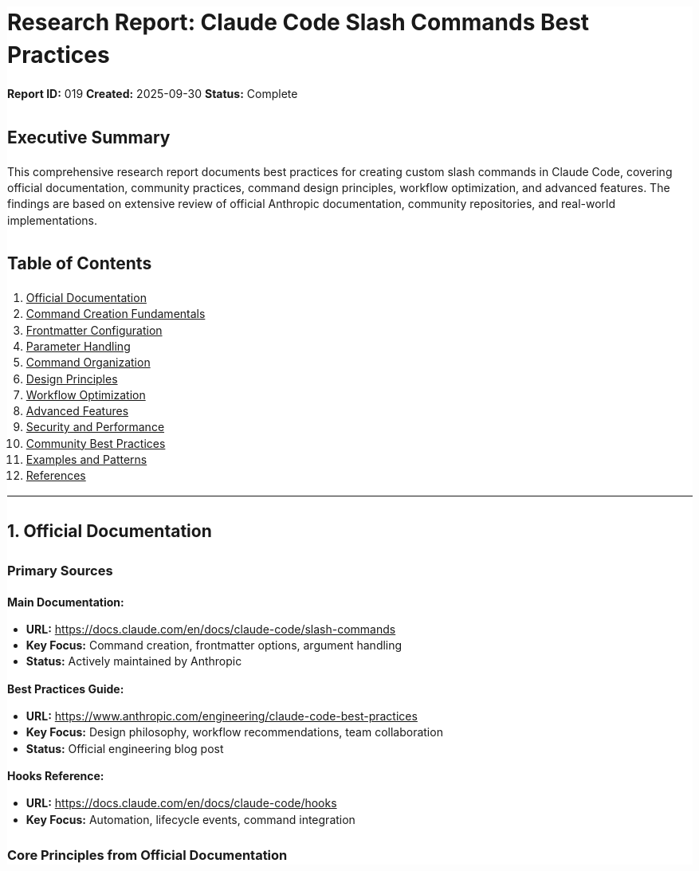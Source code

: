 # Research Report: Claude Code Slash Commands Best Practices

**Report ID:** 019
**Created:** 2025-09-30
**Status:** Complete

## Executive Summary

This comprehensive research report documents best practices for creating custom slash commands in Claude Code, covering official documentation, community practices, command design principles, workflow optimization, and advanced features. The findings are based on extensive review of official Anthropic documentation, community repositories, and real-world implementations.

## Table of Contents

1. [Official Documentation](#official-documentation)
2. [Command Creation Fundamentals](#command-creation-fundamentals)
3. [Frontmatter Configuration](#frontmatter-configuration)
4. [Parameter Handling](#parameter-handling)
5. [Command Organization](#command-organization)
6. [Design Principles](#design-principles)
7. [Workflow Optimization](#workflow-optimization)
8. [Advanced Features](#advanced-features)
9. [Security and Performance](#security-and-performance)
10. [Community Best Practices](#community-best-practices)
11. [Examples and Patterns](#examples-and-patterns)
12. [References](#references)

---

## 1. Official Documentation

### Primary Sources

**Main Documentation:**
- **URL:** https://docs.claude.com/en/docs/claude-code/slash-commands
- **Key Focus:** Command creation, frontmatter options, argument handling
- **Status:** Actively maintained by Anthropic

**Best Practices Guide:**
- **URL:** https://www.anthropic.com/engineering/claude-code-best-practices
- **Key Focus:** Design philosophy, workflow recommendations, team collaboration
- **Status:** Official engineering blog post

**Hooks Reference:**
- **URL:** https://docs.claude.com/en/docs/claude-code/hooks
- **Key Focus:** Automation, lifecycle events, command integration

### Core Principles from Official Documentation
